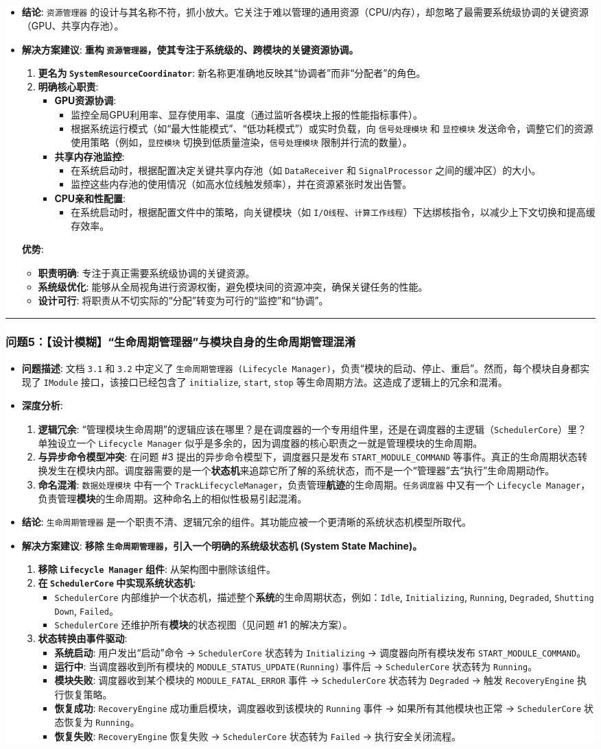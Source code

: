- **结论**:
  `资源管理器` 的设计与其名称不符，抓小放大。它关注于难以管理的通用资源（CPU/内存），却忽略了最需要系统级协调的关键资源（GPU、共享内存池）。

- **解决方案建议**:
  **重构 `资源管理器`，使其专注于系统级的、跨模块的关键资源协调。**
  1.  **更名为 `SystemResourceCoordinator`**: 新名称更准确地反映其“协调者”而非“分配者”的角色。
  2.  **明确核心职责**:
      - **GPU资源协调**:
          - 监控全局GPU利用率、显存使用率、温度（通过监听各模块上报的性能指标事件）。
          - 根据系统运行模式（如“最大性能模式”、“低功耗模式”）或实时负载，向 `信号处理模块` 和 `显控模块` 发送命令，调整它们的资源使用策略（例如，`显控模块` 切换到低质量渲染，`信号处理模块` 限制并行流的数量）。
      - **共享内存池监控**:
          - 在系统启动时，根据配置决定关键共享内存池（如 `DataReceiver` 和 `SignalProcessor` 之间的缓冲区）的大小。
          - 监控这些内存池的使用情况（如高水位线触发频率），并在资源紧张时发出告警。
      - **CPU亲和性配置**:
          - 在系统启动时，根据配置文件中的策略，向关键模块（如 `I/O线程`、`计算工作线程`）下达绑核指令，以减少上下文切换和提高缓存效率。

  **优势**:
  - **职责明确**: 专注于真正需要系统级协调的关键资源。
  - **系统级优化**: 能够从全局视角进行资源权衡，避免模块间的资源冲突，确保关键任务的性能。
  - **设计可行**: 将职责从不切实际的“分配”转变为可行的“监控”和“协调”。

---

### 问题5：【设计模糊】“生命周期管理器”与模块自身的生命周期管理混淆

- **问题描述**:
  文档 `3.1` 和 `3.2` 中定义了 `生命周期管理器 (Lifecycle Manager)`，负责“模块的启动、停止、重启”。然而，每个模块自身都实现了 `IModule` 接口，该接口已经包含了 `initialize`, `start`, `stop` 等生命周期方法。这造成了逻辑上的冗余和混淆。

- **深度分析**:
  1.  **逻辑冗余**: “管理模块生命周期”的逻辑应该在哪里？是在调度器的一个专用组件里，还是在调度器的主逻辑（`SchedulerCore`）里？单独设立一个 `Lifecycle Manager` 似乎是多余的，因为调度器的核心职责之一就是管理模块的生命周期。
  2.  **与异步命令模型冲突**: 在问题 #3 提出的异步命令模型下，调度器只是发布 `START_MODULE_COMMAND` 等事件。真正的生命周期状态转换发生在模块内部。调度器需要的是一个**状态机**来追踪它所了解的系统状态，而不是一个“管理器”去“执行”生命周期动作。
  3.  **命名混淆**: `数据处理模块` 中有一个 `TrackLifecycleManager`，负责管理**航迹**的生命周期。`任务调度器` 中又有一个 `Lifecycle Manager`，负责管理**模块**的生命周期。这种命名上的相似性极易引起混淆。

- **结论**:
  `生命周期管理器` 是一个职责不清、逻辑冗余的组件。其功能应被一个更清晰的系统状态机模型所取代。

- **解决方案建议**:
  **移除 `生命周期管理器`，引入一个明确的系统级状态机 (System State Machine)。**
  1.  **移除 `Lifecycle Manager` 组件**: 从架构图中删除该组件。
  2.  **在 `SchedulerCore` 中实现系统状态机**:
      - `SchedulerCore` 内部维护一个状态机，描述整个**系统**的生命周期状态，例如：`Idle`, `Initializing`, `Running`, `Degraded`, `ShuttingDown`, `Failed`。
      - `SchedulerCore` 还维护所有**模块**的状态视图（见问题 #1 的解决方案）。
  3.  **状态转换由事件驱动**:
      - **系统启动**: 用户发出“启动”命令 -> `SchedulerCore` 状态转为 `Initializing` -> 调度器向所有模块发布 `START_MODULE_COMMAND`。
      - **运行中**: 当调度器收到所有模块的 `MODULE_STATUS_UPDATE(Running)` 事件后 -> `SchedulerCore` 状态转为 `Running`。
      - **模块失败**: 调度器收到某个模块的 `MODULE_FATAL_ERROR` 事件 -> `SchedulerCore` 状态转为 `Degraded` -> 触发 `RecoveryEngine` 执行恢复策略。
      - **恢复成功**: `RecoveryEngine` 成功重启模块，调度器收到该模块的 `Running` 事件 -> 如果所有其他模块也正常 -> `SchedulerCore` 状态恢复为 `Running`。
      - **恢复失败**: `RecoveryEngine` 恢复失败 -> `SchedulerCore` 状态转为 `Failed` -> 执行安全关闭流程。
